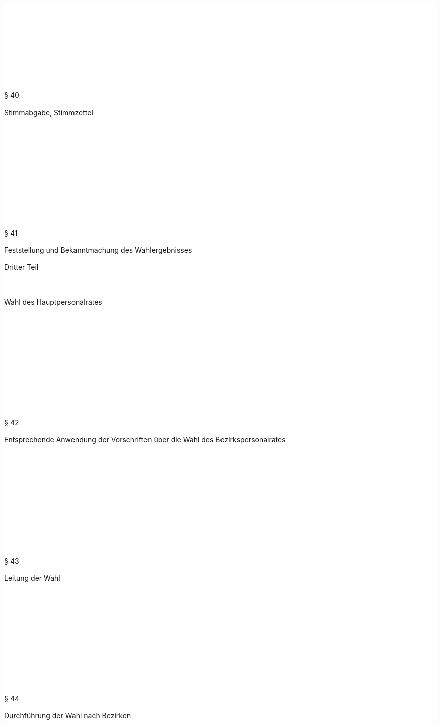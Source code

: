  

 

 

 

 

§ 40

Stimmabgabe, Stimmzettel

 

 

 

 

 

 

§ 41

Feststellung und Bekanntmachung des Wahlergebnisses

Dritter Teil

 

Wahl des Hauptpersonalrates

 

 

 

 

 

 

§ 42

Entsprechende Anwendung der Vorschriften über die Wahl des Bezirkspersonalrates

 

 

 

 

 

 

§ 43

Leitung der Wahl

 

 

 

 

 

 

§ 44

Durchführung der Wahl nach Bezirken
